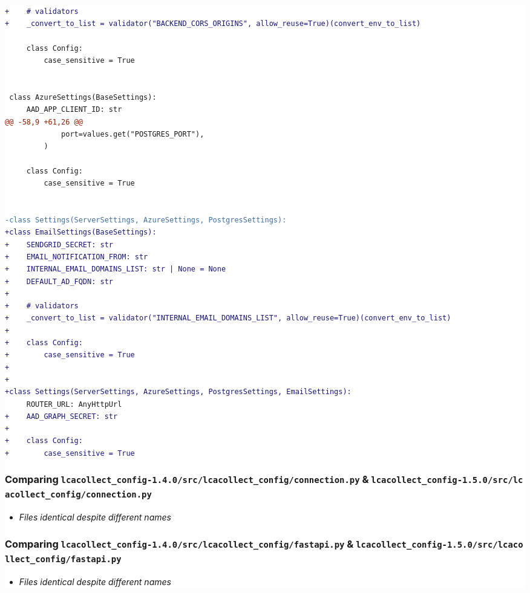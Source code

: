 ```diff
+    # validators
+    _convert_to_list = validator("BACKEND_CORS_ORIGINS", allow_reuse=True)(convert_env_to_list)
 
     class Config:
         case_sensitive = True
 
 
 class AzureSettings(BaseSettings):
     AAD_APP_CLIENT_ID: str
@@ -58,9 +61,26 @@
             port=values.get("POSTGRES_PORT"),
         )
 
     class Config:
         case_sensitive = True
 
 
-class Settings(ServerSettings, AzureSettings, PostgresSettings):
+class EmailSettings(BaseSettings):
+    SENDGRID_SECRET: str
+    EMAIL_NOTIFICATION_FROM: str
+    INTERNAL_EMAIL_DOMAINS_LIST: str | None = None
+    DEFAULT_AD_FQDN: str
+
+    # validators
+    _convert_to_list = validator("INTERNAL_EMAIL_DOMAINS_LIST", allow_reuse=True)(convert_env_to_list)
+
+    class Config:
+        case_sensitive = True
+
+
+class Settings(ServerSettings, AzureSettings, PostgresSettings, EmailSettings):
     ROUTER_URL: AnyHttpUrl
+    AAD_GRAPH_SECRET: str
+
+    class Config:
+        case_sensitive = True
```

### Comparing `lcacollect_config-1.4.0/src/lcacollect_config/connection.py` & `lcacollect_config-1.5.0/src/lcacollect_config/connection.py`

 * *Files identical despite different names*

### Comparing `lcacollect_config-1.4.0/src/lcacollect_config/fastapi.py` & `lcacollect_config-1.5.0/src/lcacollect_config/fastapi.py`

 * *Files identical despite different names*
